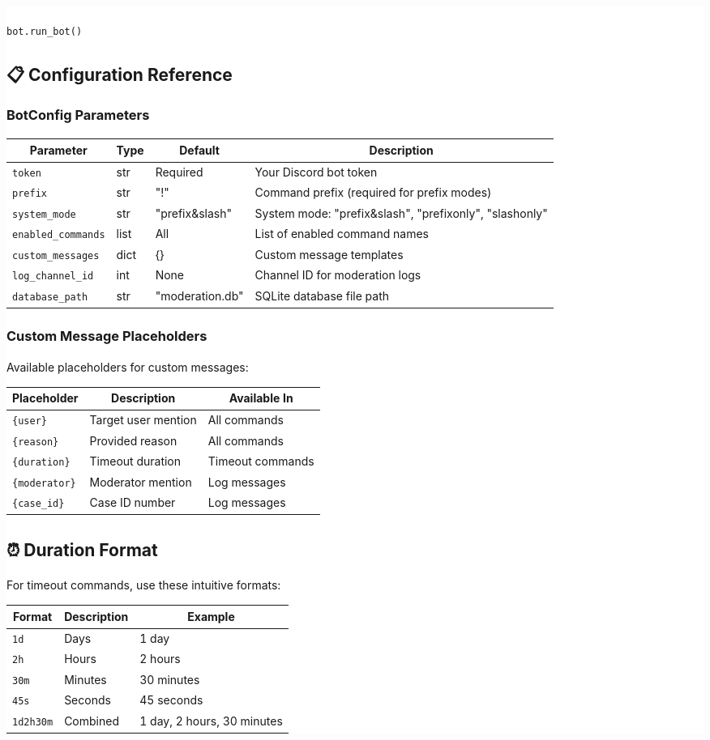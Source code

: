 ```python

bot.run_bot()
```

## 📋 Configuration Reference

### BotConfig Parameters

| Parameter | Type | Default | Description |
|-----------|------|---------|-------------|
| `token` | str | Required | Your Discord bot token |
| `prefix` | str | "!" | Command prefix (required for prefix modes) |
| `system_mode` | str | "prefix&slash" | System mode: "prefix&slash", "prefixonly", "slashonly" |
| `enabled_commands` | list | All | List of enabled command names |
| `custom_messages` | dict | {} | Custom message templates |
| `log_channel_id` | int | None | Channel ID for moderation logs |
| `database_path` | str | "moderation.db" | SQLite database file path |

### Custom Message Placeholders

Available placeholders for custom messages:

| Placeholder | Description | Available In |
|-------------|-------------|--------------|
| `{user}` | Target user mention | All commands |
| `{reason}` | Provided reason | All commands |
| `{duration}` | Timeout duration | Timeout commands |
| `{moderator}` | Moderator mention | Log messages |
| `{case_id}` | Case ID number | Log messages |

## ⏰ Duration Format

For timeout commands, use these intuitive formats:

| Format | Description | Example |
|--------|-------------|---------|
| `1d` | Days | 1 day |
| `2h` | Hours | 2 hours |
| `30m` | Minutes | 30 minutes |
| `45s` | Seconds | 45 seconds |
| `1d2h30m` | Combined | 1 day, 2 hours, 30 minutes |
